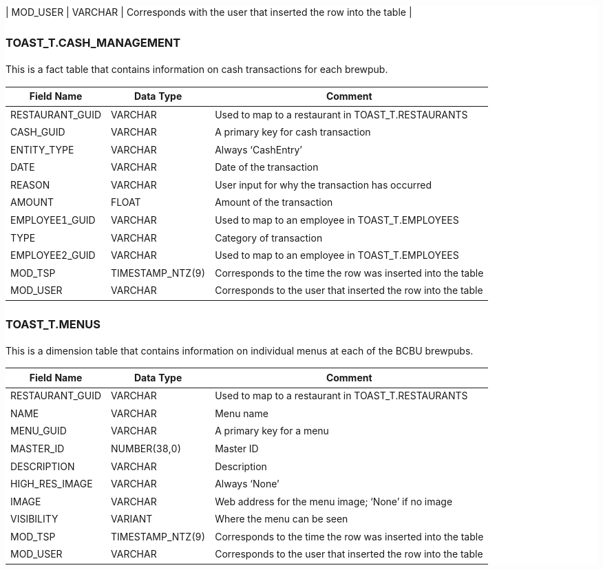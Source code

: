 | MOD_USER | VARCHAR | Corresponds with the user that inserted the row into the table |

  
  
  
### **TOAST\_T.CASH\_MANAGEMENT** 
This is a fact table that contains information on cash transactions for each brewpub.  

| **Field Name** | **Data Type** | **Comment** |
| --- | --- | --- | 
| RESTAURANT_GUID | VARCHAR | Used to map to a restaurant in TOAST_T.RESTAURANTS |
| CASH_GUID | VARCHAR | A primary key for cash transaction |
| ENTITY_TYPE | VARCHAR | Always ‘CashEntry’ |
| DATE | VARCHAR | Date of the transaction |
| REASON | VARCHAR | User input for why the transaction has occurred |
| AMOUNT | FLOAT | Amount of the transaction |
| EMPLOYEE1_GUID | VARCHAR | Used to map to an employee in TOAST_T.EMPLOYEES |
| TYPE | VARCHAR | Category of transaction |
| EMPLOYEE2_GUID | VARCHAR | Used to map to an employee in TOAST_T.EMPLOYEES |
| MOD_TSP | TIMESTAMP_NTZ(9) | Corresponds to the time the row was inserted into the table |
| MOD_USER | VARCHAR | Corresponds to the user that inserted the row into the table |

  
  
  
### **TOAST_T.MENUS** 
This is a dimension table that contains information on individual menus at each of the BCBU brewpubs.

| **Field Name** | **Data Type** | **Comment** |
| --- | --- | --- | 
| RESTAURANT_GUID | VARCHAR | Used to map to a restaurant in TOAST_T.RESTAURANTS |
| NAME | VARCHAR | Menu name |
| MENU_GUID | VARCHAR | A primary key for a menu |
| MASTER_ID | NUMBER(38,0) | Master ID |
| DESCRIPTION | VARCHAR | Description |
| HIGH\_RES\_IMAGE | VARCHAR | Always ‘None’ |
| IMAGE | VARCHAR | Web address for the menu image; ‘None’ if no image |
| VISIBILITY | VARIANT | Where the menu can be seen |
| MOD_TSP | TIMESTAMP_NTZ(9) | Corresponds to the time the row was inserted into the table |
| MOD_USER | VARCHAR | Corresponds to the user that inserted the row into the table |
